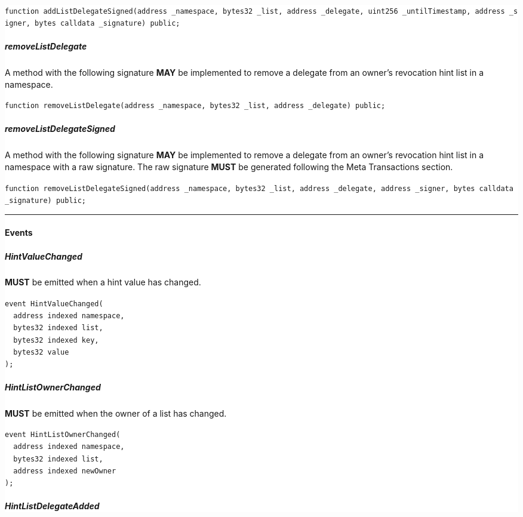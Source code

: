 ```solidity
function addListDelegateSigned(address _namespace, bytes32 _list, address _delegate, uint256 _untilTimestamp, address _signer, bytes calldata _signature) public;
```

##### removeListDelegate

A method with the following signature **MAY** be implemented to remove a delegate from an owner’s revocation hint list
in a namespace.

```solidity
function removeListDelegate(address _namespace, bytes32 _list, address _delegate) public;
```

##### removeListDelegateSigned

A method with the following signature **MAY** be implemented to remove a delegate from an owner’s revocation hint list
in a namespace with a raw signature. The raw signature **MUST** be generated following the Meta Transactions section.

```solidity
function removeListDelegateSigned(address _namespace, bytes32 _list, address _delegate, address _signer, bytes calldata _signature) public;
```

****

#### Events

##### HintValueChanged

**MUST** be emitted when a hint value has changed.

```solidity
event HintValueChanged(
  address indexed namespace,
  bytes32 indexed list,
  bytes32 indexed key,
  bytes32 value
);
```

##### HintListOwnerChanged

**MUST** be emitted when the owner of a list has changed.

```solidity
event HintListOwnerChanged(
  address indexed namespace,
  bytes32 indexed list,
  address indexed newOwner
);
```

##### HintListDelegateAdded
